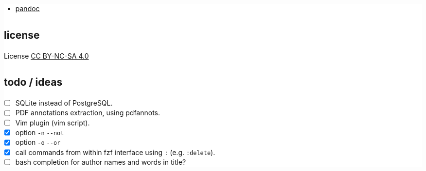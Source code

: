 - [pandoc](https://pandoc.org/)

## license

License [CC BY-NC-SA 4.0](https://creativecommons.org/licenses/by-nc-sa/4.0/)

## todo / ideas

- [ ] SQLite instead of PostgreSQL.
- [ ] PDF annotations extraction, using [pdfannots](https://github.com/0xabu/pdfannots).
- [ ] Vim plugin (vim script).
- [x] option `-n` `--not`
- [x] option `-o` `--or`
- [x] call commands from within fzf interface using `:` (e.g. `:delete`).
- [ ] bash completion for author names and words in title?
